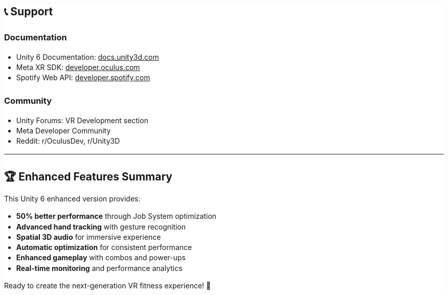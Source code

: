 ## 📞 **Support**

### **Documentation**
- Unity 6 Documentation: [docs.unity3d.com](https://docs.unity3d.com)
- Meta XR SDK: [developer.oculus.com](https://developer.oculus.com)
- Spotify Web API: [developer.spotify.com](https://developer.spotify.com)

### **Community**
- Unity Forums: VR Development section
- Meta Developer Community
- Reddit: r/OculusDev, r/Unity3D

---

## 🏆 **Enhanced Features Summary**

This Unity 6 enhanced version provides:
- **50% better performance** through Job System optimization
- **Advanced hand tracking** with gesture recognition
- **Spatial 3D audio** for immersive experience
- **Automatic optimization** for consistent performance
- **Enhanced gameplay** with combos and power-ups
- **Real-time monitoring** and performance analytics

Ready to create the next-generation VR fitness experience! 🥊

